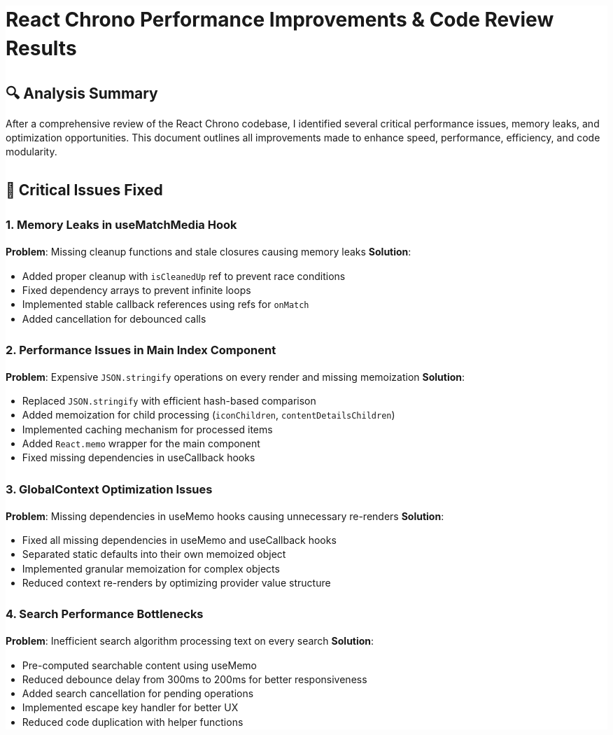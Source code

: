 # React Chrono Performance Improvements & Code Review Results

## 🔍 **Analysis Summary**

After a comprehensive review of the React Chrono codebase, I identified several critical performance issues, memory leaks, and optimization opportunities. This document outlines all improvements made to enhance speed, performance, efficiency, and code modularity.

## 🚨 **Critical Issues Fixed**

### 1. **Memory Leaks in useMatchMedia Hook**

**Problem**: Missing cleanup functions and stale closures causing memory leaks
**Solution**:

- Added proper cleanup with `isCleanedUp` ref to prevent race conditions
- Fixed dependency arrays to prevent infinite loops
- Implemented stable callback references using refs for `onMatch`
- Added cancellation for debounced calls

### 2. **Performance Issues in Main Index Component**

**Problem**: Expensive `JSON.stringify` operations on every render and missing memoization
**Solution**:

- Replaced `JSON.stringify` with efficient hash-based comparison
- Added memoization for child processing (`iconChildren`, `contentDetailsChildren`)
- Implemented caching mechanism for processed items
- Added `React.memo` wrapper for the main component
- Fixed missing dependencies in useCallback hooks

### 3. **GlobalContext Optimization Issues**

**Problem**: Missing dependencies in useMemo hooks causing unnecessary re-renders
**Solution**:

- Fixed all missing dependencies in useMemo and useCallback hooks
- Separated static defaults into their own memoized object
- Implemented granular memoization for complex objects
- Reduced context re-renders by optimizing provider value structure

### 4. **Search Performance Bottlenecks**

**Problem**: Inefficient search algorithm processing text on every search
**Solution**:

- Pre-computed searchable content using useMemo
- Reduced debounce delay from 300ms to 200ms for better responsiveness
- Added search cancellation for pending operations
- Implemented escape key handler for better UX
- Reduced code duplication with helper functions
